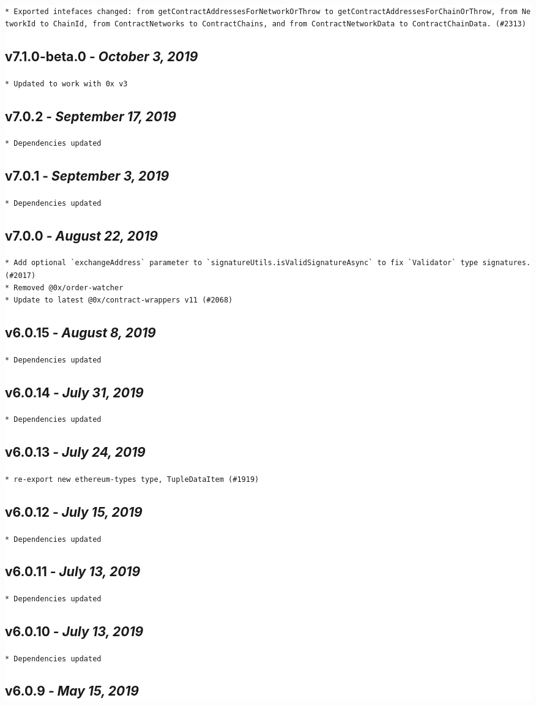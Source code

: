     * Exported intefaces changed: from getContractAddressesForNetworkOrThrow to getContractAddressesForChainOrThrow, from NetworkId to ChainId, from ContractNetworks to ContractChains, and from ContractNetworkData to ContractChainData. (#2313)

## v7.1.0-beta.0 - _October 3, 2019_

    * Updated to work with 0x v3

## v7.0.2 - _September 17, 2019_

    * Dependencies updated

## v7.0.1 - _September 3, 2019_

    * Dependencies updated

## v7.0.0 - _August 22, 2019_

    * Add optional `exchangeAddress` parameter to `signatureUtils.isValidSignatureAsync` to fix `Validator` type signatures. (#2017)
    * Removed @0x/order-watcher
    * Update to latest @0x/contract-wrappers v11 (#2068)

## v6.0.15 - _August 8, 2019_

    * Dependencies updated

## v6.0.14 - _July 31, 2019_

    * Dependencies updated

## v6.0.13 - _July 24, 2019_

    * re-export new ethereum-types type, TupleDataItem (#1919)

## v6.0.12 - _July 15, 2019_

    * Dependencies updated

## v6.0.11 - _July 13, 2019_

    * Dependencies updated

## v6.0.10 - _July 13, 2019_

    * Dependencies updated

## v6.0.9 - _May 15, 2019_
